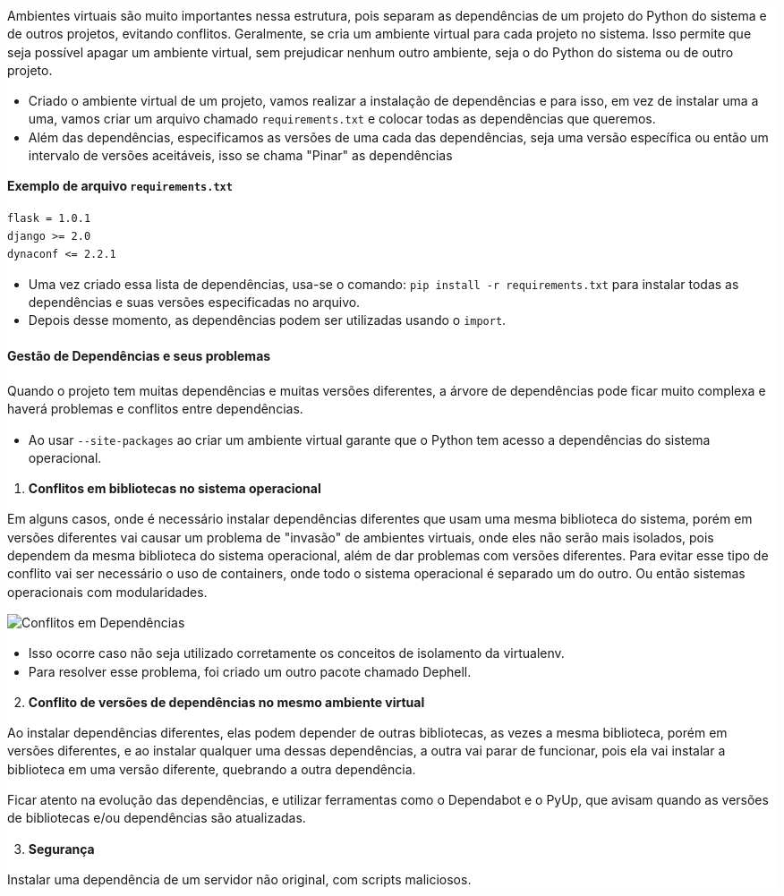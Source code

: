 Ambientes virtuais são muito importantes nessa estrutura, pois separam as dependências de um projeto do Python do sistema e de outros projetos, evitando conflitos. Geralmente, se cria um ambiente virtual para cada projeto no sistema. Isso permite que seja possível apagar um ambiente virtual, sem prejudicar nenhum outro ambiente, seja o do Python do sistema ou de outro projeto.

- Criado o ambiente virtual de um projeto, vamos realizar a instalação de dependências e para isso, em vez de instalar uma a uma, vamos criar um arquivo chamado `requirements.txt` e colocar todas as dependências que queremos.
- Além das dependências, especificamos as versões de uma cada das dependências, seja uma versão específica ou então um intervalo de versões aceitáveis, isso se chama "Pinar" as dependências

**Exemplo de arquivo `requirements.txt`**

```txt
flask = 1.0.1
django >= 2.0
dynaconf <= 2.2.1
```

- Uma vez criado essa lista de dependências, usa-se o comando: `pip install -r requirements.txt` para instalar todas as dependências e suas versões especificadas no arquivo. 
- Depois desse momento, as dependências podem ser utilizadas usando o `import`.

#### Gestão de Dependências e seus problemas

Quando o projeto tem muitas dependências e muitas versões diferentes, a árvore de dependências pode ficar muito complexa e haverá problemas e conflitos entre dependências.

- Ao usar `--site-packages` ao criar um ambiente virtual garante que o Python tem acesso a dependências do sistema operacional.

1. **Conflitos em bibliotecas no sistema operacional**

Em alguns casos, onde é necessário instalar dependências diferentes que usam uma mesma biblioteca do sistema, porém em versões diferentes vai causar um problema de "invasão" de ambientes virtuais, onde eles não serão mais isolados, pois dependem da mesma biblioteca do sistema operacional, além de dar problemas com versões diferentes. Para evitar esse tipo de conflito vai ser necessário o uso de containers, onde todo o sistema operacional é separado um do outro. Ou então sistemas operacionais com modularidades.

![Conflitos em Dependências](./images/conflitos_dependencias_day4.png)

- Isso ocorre caso não seja utilizado corretamente os conceitos de isolamento da virtualenv.
- Para resolver esse problema, foi criado um outro pacote chamado Dephell.

2. **Conflito de versões de dependências no mesmo ambiente virtual**

Ao instalar dependências diferentes, elas podem depender de outras bibliotecas, as vezes a mesma biblioteca, porém em versões diferentes, e ao instalar qualquer uma dessas dependências, a outra vai parar de funcionar, pois ela vai instalar a biblioteca em uma versão diferente, quebrando a outra dependência.

Ficar atento na evolução das dependências, e utilizar ferramentas como o Dependabot e o PyUp, que avisam quando as versões de bibliotecas e/ou dependências são atualizadas.

3. **Segurança**

Instalar uma dependência de um servidor não original, com scripts maliciosos.
